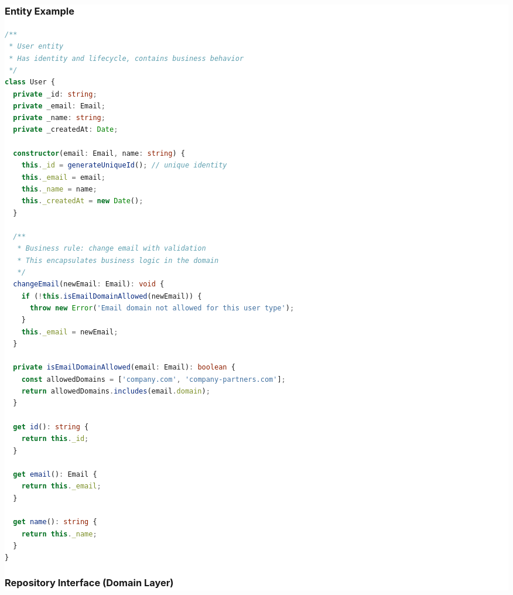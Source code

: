 ### Entity Example

```typescript
/**
 * User entity
 * Has identity and lifecycle, contains business behavior
 */
class User {
  private _id: string;
  private _email: Email;
  private _name: string;
  private _createdAt: Date;

  constructor(email: Email, name: string) {
    this._id = generateUniqueId(); // unique identity
    this._email = email;
    this._name = name;
    this._createdAt = new Date();
  }

  /**
   * Business rule: change email with validation
   * This encapsulates business logic in the domain
   */
  changeEmail(newEmail: Email): void {
    if (!this.isEmailDomainAllowed(newEmail)) {
      throw new Error('Email domain not allowed for this user type');
    }
    this._email = newEmail;
  }

  private isEmailDomainAllowed(email: Email): boolean {
    const allowedDomains = ['company.com', 'company-partners.com'];
    return allowedDomains.includes(email.domain);
  }

  get id(): string {
    return this._id;
  }

  get email(): Email {
    return this._email;
  }

  get name(): string {
    return this._name;
  }
}
```

### Repository Interface (Domain Layer)
